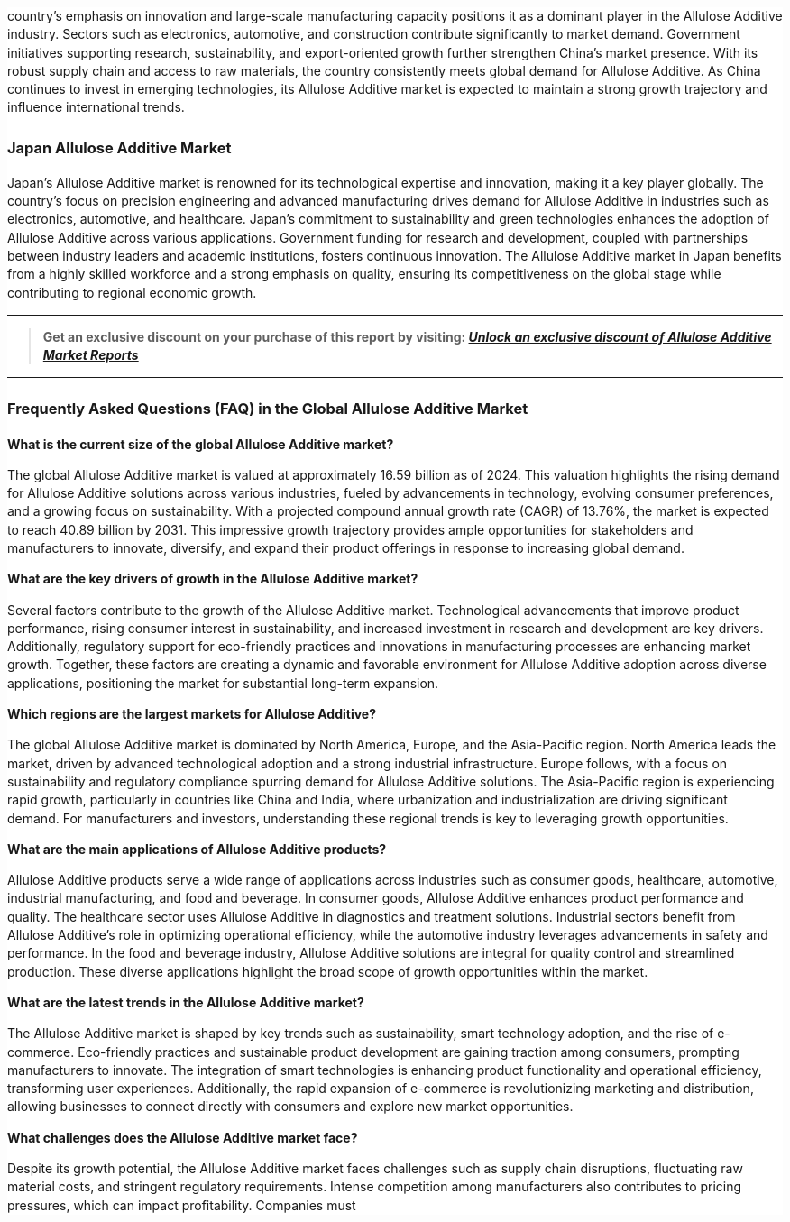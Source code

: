 country&rsquo;s emphasis on innovation and large-scale manufacturing capacity positions it as a dominant player in the Allulose Additive industry. Sectors such as electronics, automotive, and construction contribute significantly to market demand. Government initiatives supporting research, sustainability, and export-oriented growth further strengthen China&rsquo;s market presence. With its robust supply chain and access to raw materials, the country consistently meets global demand for Allulose Additive. As China continues to invest in emerging technologies, its Allulose Additive market is expected to maintain a strong growth trajectory and influence international trends.</p><h3>Japan Allulose Additive Market</h3><p>Japan&rsquo;s Allulose Additive market is renowned for its technological expertise and innovation, making it a key player globally. The country&rsquo;s focus on precision engineering and advanced manufacturing drives demand for Allulose Additive in industries such as electronics, automotive, and healthcare. Japan&rsquo;s commitment to sustainability and green technologies enhances the adoption of Allulose Additive across various applications. Government funding for research and development, coupled with partnerships between industry leaders and academic institutions, fosters continuous innovation. The Allulose Additive market in Japan benefits from a highly skilled workforce and a strong emphasis on quality, ensuring its competitiveness on the global stage while contributing to regional economic growth.</p><hr /><blockquote><p><strong>Get an exclusive discount on your purchase of this report by visiting: <em><a href="://marketresearchpulse.com/ask-for-discount/103687?utm_source=Github&amp;utm_medium=023">Unlock an exclusive discount of Allulose Additive Market Reports</a></em>&nbsp;</strong></p></blockquote><hr /><h3>Frequently Asked Questions (FAQ) in the Global Allulose Additive Market</h3><p><strong>What is the current size of the global Allulose Additive market?</strong></p><p>The global Allulose Additive market is valued at approximately 16.59 billion as of 2024. This valuation highlights the rising demand for Allulose Additive solutions across various industries, fueled by advancements in technology, evolving consumer preferences, and a growing focus on sustainability. With a projected compound annual growth rate (CAGR) of 13.76%, the market is expected to reach 40.89 billion by 2031. This impressive growth trajectory provides ample opportunities for stakeholders and manufacturers to innovate, diversify, and expand their product offerings in response to increasing global demand.</p><p><strong>What are the key drivers of growth in the Allulose Additive market?</strong></p><p>Several factors contribute to the growth of the Allulose Additive market. Technological advancements that improve product performance, rising consumer interest in sustainability, and increased investment in research and development are key drivers. Additionally, regulatory support for eco-friendly practices and innovations in manufacturing processes are enhancing market growth. Together, these factors are creating a dynamic and favorable environment for Allulose Additive adoption across diverse applications, positioning the market for substantial long-term expansion.</p><p><strong>Which regions are the largest markets for Allulose Additive?</strong></p><p>The global Allulose Additive market is dominated by North America, Europe, and the Asia-Pacific region. North America leads the market, driven by advanced technological adoption and a strong industrial infrastructure. Europe follows, with a focus on sustainability and regulatory compliance spurring demand for Allulose Additive solutions. The Asia-Pacific region is experiencing rapid growth, particularly in countries like China and India, where urbanization and industrialization are driving significant demand. For manufacturers and investors, understanding these regional trends is key to leveraging growth opportunities.</p><p><strong>What are the main applications of Allulose Additive products?</strong></p><p>Allulose Additive products serve a wide range of applications across industries such as consumer goods, healthcare, automotive, industrial manufacturing, and food and beverage. In consumer goods, Allulose Additive enhances product performance and quality. The healthcare sector uses Allulose Additive in diagnostics and treatment solutions. Industrial sectors benefit from Allulose Additive&rsquo;s role in optimizing operational efficiency, while the automotive industry leverages advancements in safety and performance. In the food and beverage industry, Allulose Additive solutions are integral for quality control and streamlined production. These diverse applications highlight the broad scope of growth opportunities within the market.</p><p><strong>What are the latest trends in the Allulose Additive market?</strong></p><p>The Allulose Additive market is shaped by key trends such as sustainability, smart technology adoption, and the rise of e-commerce. Eco-friendly practices and sustainable product development are gaining traction among consumers, prompting manufacturers to innovate. The integration of smart technologies is enhancing product functionality and operational efficiency, transforming user experiences. Additionally, the rapid expansion of e-commerce is revolutionizing marketing and distribution, allowing businesses to connect directly with consumers and explore new market opportunities.</p><p><strong>What challenges does the Allulose Additive market face?</strong></p><p>Despite its growth potential, the Allulose Additive market faces challenges such as supply chain disruptions, fluctuating raw material costs, and stringent regulatory requirements. Intense competition among manufacturers also contributes to pricing pressures, which can impact profitability. Companies must